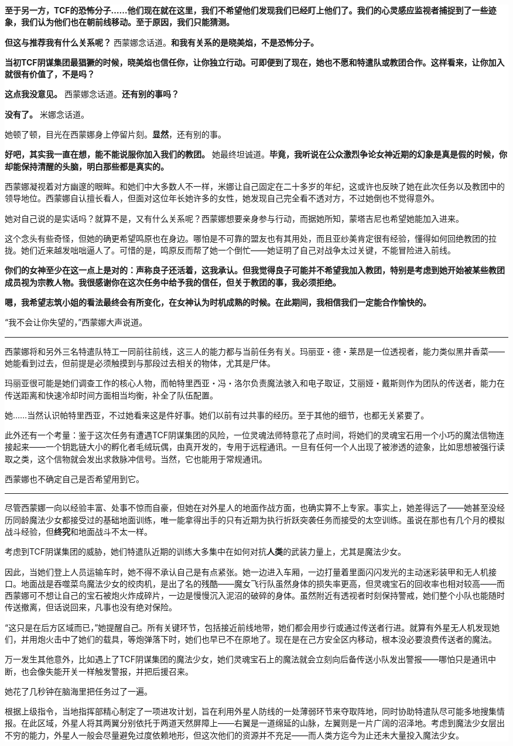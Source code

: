 **至于另一方，TCF的恐怖分子……他们现在就在这里，我们不希望他们发现我们已经盯上他们了。我们的心灵感应监视者捕捉到了一些迹象，我们认为他们也在朝前线移动。至于原因，我们只能猜测。**

**但这与推荐我有什么关系呢？** 西蒙娜念话道。**和我有关系的是晓美焰，不是恐怖分子。**

**当初TCF阴谋集团最猖獗的时候，晓美焰也信任你，让你独立行动。可即便到了现在，她也不愿和特遣队或教团合作。这样看来，让你加入就很有价值了，不是吗？**

**这点我没意见。** 西蒙娜念话道。**还有别的事吗？**

**没有了。** 米娜念话道。

她顿了顿，目光在西蒙娜身上停留片刻。**显然**，还有别的事。

**好吧，其实我一直在想，能不能说服你加入我们的教团。** 她最终坦诚道。**毕竟，我听说在公众激烈争论女神近期的幻象是真是假的时候，你却能保持清醒的头脑，明白那些都是真实的。**

西蒙娜凝视着对方幽邃的眼眸。和她们中大多数人不一样，米娜让自己固定在二十多岁的年纪，这或许也反映了她在此次任务以及教团中的领导地位。西蒙娜自认擅长看人，但面对这位年长她许多的女性，她发现自己完全看不透对方，不过她倒也不觉得意外。

她对自己说的是实话吗？就算不是，又有什么关系呢？西蒙娜想要亲身参与行动，而据她所知，蒙塔吉尼也希望她能加入进来。

这个念头有些奇怪，但她的确更希望鸣原也在身边。哪怕是不可靠的盟友也有其用处，而且亚纱美肯定很有经验，懂得如何回绝教团的拉拢。她们近来越发咄咄逼人了。可惜的是，鸣原反而帮了她一个倒忙——她证明了自己对战争太过关键，不能冒险进入前线。

**你们的女神至少在这一点上是对的：声称良子还活着，这我承认。但我觉得良子可能并不希望我加入教团，特别是考虑到她开始被某些教团成员视为宗教人物。我很感谢你在这次任务中给予我的信任，但关于教团的事，我必须拒绝。**

**嗯，我希望志筑小姐的看法最终会有所变化，在女神认为时机成熟的时候。在此期间，我相信我们一定能合作愉快的。**

“我不会让你失望的，”西蒙娜大声说道。

---

西蒙娜将和另外三名特遣队特工一同前往前线，这三人的能力都与当前任务有关。玛丽亚・德・莱昂是一位透视者，能力类似黑井香菜——她能看到过去，但前提是必须触摸到与那段过去相关的物体，尤其是尸体。

玛丽亚很可能是她们调查工作的核心人物，而帕特里西亚・冯・洛尔负责魔法骇入和电子取证，艾丽娅・戴斯则作为团队的传送者，能力在传送距离和快速冷却时间方面相当均衡，补全了队伍配置。

她……当然认识帕特里西亚，不过她看来这是件好事。她们以前有过共事的经历。至于其他的细节，也都无关紧要了。

此外还有一个考量：鉴于这次任务有遭遇TCF阴谋集团的风险，一位灵魂法师特意花了点时间，将她们的灵魂宝石用一个小巧的魔法信物连接起来——一个钥匙链大小的孵化者毛绒玩偶，由真开发的，专用于远程通讯。一旦有任何一个人出现了被渗透的迹象，比如思想被强行读取之类，这个信物就会发出求救脉冲信号。当然，它也能用于常规通讯。

西蒙娜也不确定自己是否希望用到它。

---

尽管西蒙娜一向以经验丰富、处事不惊而自豪，但她在对外星人的地面作战方面，也确实算不上专家。事实上，她差得远了——她甚至没经历同龄魔法少女都接受过的基础地面训练，唯一能拿得出手的只有近期为执行折跃突袭任务而接受的太空训练。虽说在那也有几个月的模拟战斗经验，但**终究**和地面战斗不太一样。

考虑到TCF阴谋集团的威胁，她们特遣队近期的训练大多集中在如何对抗**人类**的武装力量上，尤其是魔法少女。

因此，当她们登上人员运输车时，她不得不承认自己是有点紧张。她一边进入车厢，一边打量着里面闪闪发光的主动迷彩装甲和无人机接口。地面战是吞噬菜鸟魔法少女的绞肉机，是出了名的残酷——魔女飞行队虽然身体的损失率更高，但灵魂宝石的回收率也相对较高——而西蒙娜可不想让自己的宝石被炮火炸成碎片，一边是慢慢沉入泥沼的破碎的身体。虽然附近有透视者时刻保持警戒，她们整个小队也能随时传送撤离，但话说回来，凡事也没有绝对保险。

“这只是在后方区域而已，”她提醒自己。所有关键环节，包括接近前线地带，她们都会用步行或通过传送者行进。就算有外星无人机发现她们，并用炮火击中了她们的载具，等炮弹落下时，她们也早已不在原地了。现在是在己方安全区内移动，根本没必要浪费传送者的魔法。

万一发生其他意外，比如遇上了TCF阴谋集团的魔法少女，她们灵魂宝石上的魔法就会立刻向后备传送小队发出警报——哪怕只是通讯中断，也会像失能开关一样触发警报，并把后援召来。

她花了几秒钟在脑海里把任务过了一遍。

根据上级指令，当地指挥部精心制定了一项进攻计划，旨在利用外星人防线的一处薄弱环节来夺取阵地，同时协助特遣队尽可能多地搜集情报。在此区域，外星人将其两翼分别依托于两道天然屏障上——右翼是一道绵延的山脉，左翼则是一片广阔的沼泽地。考虑到魔法少女层出不穷的能力，外星人一般会尽量避免过度依赖地形，但这次他们的资源并不充足——而人类方迄今为止还未大量投入魔法少女。
